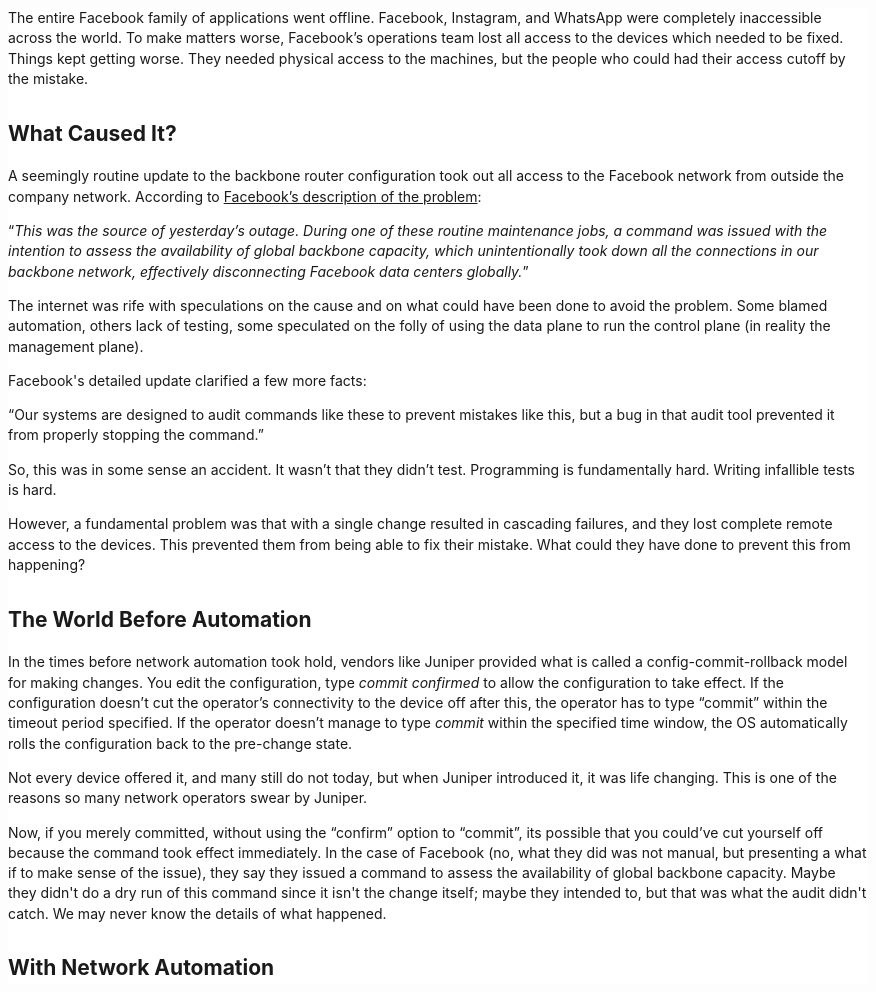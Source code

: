 The entire Facebook family of applications went offline. Facebook, Instagram, and WhatsApp were completely inaccessible across the world. To make matters worse, Facebook’s operations team lost all access to the devices which needed to be fixed. Things kept getting worse. They needed physical access to the machines, but the people who could had their access cutoff by the mistake.

## What Caused It?


A seemingly routine update to the backbone router configuration took out all access to the Facebook network from outside the company network. According to [Facebook’s description of the problem](https://engineering.fb.com/2021/10/05/networking-traffic/outage-details/):

“_This was the source of yesterday’s outage. During one of these routine maintenance jobs, a command was issued with the intention to assess the availability of global backbone capacity, which unintentionally took down all the connections in our backbone network, effectively disconnecting Facebook data centers globally._”

The internet was rife with speculations on the cause and on what could have been done to avoid the problem. Some blamed automation, others lack of testing, some speculated on the folly of using the data plane to run the control plane (in reality the management plane). 

Facebook's detailed update clarified a few more facts:

“Our systems are designed to audit commands like these to prevent mistakes like this, but a bug in that audit tool prevented it from properly stopping the command.”

So, this was in some sense an accident. It wasn’t that they didn’t test. Programming is fundamentally hard. Writing infallible tests is hard.

However, a fundamental problem was that with a single change resulted in cascading failures, and they lost complete remote access to the devices. This prevented them from being able to fix their mistake. What could they have done to prevent this from happening? 

## The World Before Automation

In the times before network automation took hold, vendors like Juniper provided what is called a config-commit-rollback model for making changes. You edit the configuration, type _commit confirmed_ <timeout> to allow the configuration to take effect. If the configuration doesn’t cut the operator’s connectivity to the device off after this, the operator has to type “commit” within the timeout period specified. If the operator doesn’t manage to type _commit_ within the specified time window, the OS automatically rolls the configuration back to the pre-change state. 

Not every device offered it, and many still do not today, but when Juniper introduced it, it was life changing. This is one of the reasons so many network operators swear by Juniper. 

Now, if you merely committed, without using the “confirm” option to “commit”, its possible that you could’ve cut yourself off because the command took effect immediately. In the case of Facebook (no, what they did was not manual, but presenting a what if to make sense of the issue), they say they issued a command to assess the availability of global backbone capacity. Maybe they didn't do a dry run of this command since it isn't the change itself; maybe they intended to, but that was what the audit didn't catch. We may never know the details of what happened.

## With Network Automation
